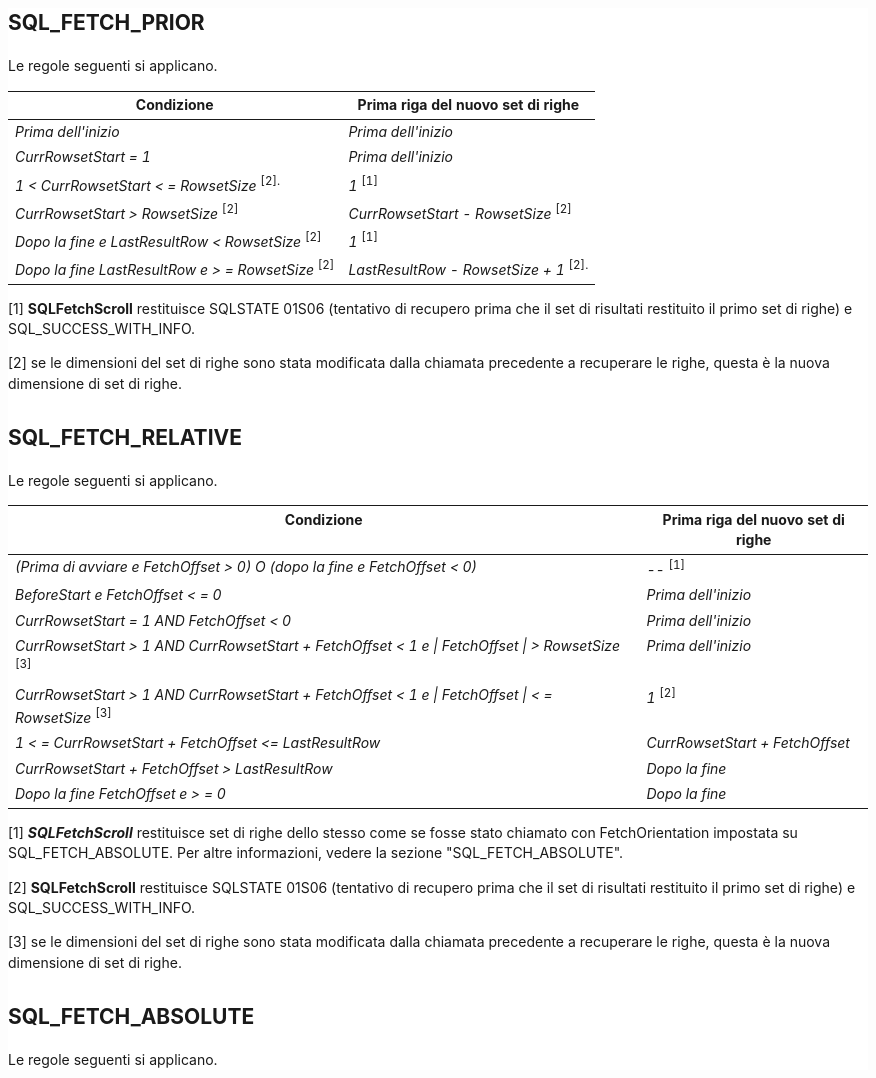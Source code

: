 ## <a name="sqlfetchprior"></a>SQL_FETCH_PRIOR  
 Le regole seguenti si applicano.  
  
|Condizione|Prima riga del nuovo set di righe|  
|---------------|-----------------------------|  
|*Prima dell'inizio*|*Prima dell'inizio*|  
|*CurrRowsetStart = 1*|*Prima dell'inizio*|  
|*1 < CurrRowsetStart < = RowsetSize* <sup>[2].</sup>|*1* <sup>[1]</sup>|  
|*CurrRowsetStart > RowsetSize* <sup>[2]</sup>|*CurrRowsetStart - RowsetSize* <sup>[2]</sup>|  
|*Dopo la fine e LastResultRow < RowsetSize* <sup>[2]</sup>|*1* <sup>[1]</sup>|  
|*Dopo la fine LastResultRow e > = RowsetSize* <sup>[2]</sup>|*LastResultRow - RowsetSize + 1* <sup>[2].</sup>|  
  
 [1] **SQLFetchScroll** restituisce SQLSTATE 01S06 (tentativo di recupero prima che il set di risultati restituito il primo set di righe) e SQL_SUCCESS_WITH_INFO.  
  
 [2] se le dimensioni del set di righe sono stata modificata dalla chiamata precedente a recuperare le righe, questa è la nuova dimensione di set di righe.  
  
## <a name="sqlfetchrelative"></a>SQL_FETCH_RELATIVE  
 Le regole seguenti si applicano.  
  
|Condizione|Prima riga del nuovo set di righe|  
|---------------|-----------------------------|  
|*(Prima di avviare e FetchOffset > 0) O (dopo la fine e FetchOffset < 0)*|*--* <sup>[1]</sup>|  
|*BeforeStart e FetchOffset < = 0*|*Prima dell'inizio*|  
|*CurrRowsetStart = 1 AND FetchOffset < 0*|*Prima dell'inizio*|  
|*CurrRowsetStart > 1 AND CurrRowsetStart + FetchOffset < 1 e &#124; FetchOffset &#124; > RowsetSize* <sup>[3]</sup>|*Prima dell'inizio*|  
|*CurrRowsetStart > 1 AND CurrRowsetStart + FetchOffset < 1 e &#124; FetchOffset &#124; < = RowsetSize* <sup>[3]</sup>|*1* <sup>[2]</sup>|  
|*1 < = CurrRowsetStart + FetchOffset \<= LastResultRow*|*CurrRowsetStart + FetchOffset*|  
|*CurrRowsetStart + FetchOffset > LastResultRow*|*Dopo la fine*|  
|*Dopo la fine FetchOffset e > = 0*|*Dopo la fine*|  
  
 [1] ***SQLFetchScroll*** restituisce set di righe dello stesso come se fosse stato chiamato con FetchOrientation impostata su SQL_FETCH_ABSOLUTE. Per altre informazioni, vedere la sezione "SQL_FETCH_ABSOLUTE".  
  
 [2] **SQLFetchScroll** restituisce SQLSTATE 01S06 (tentativo di recupero prima che il set di risultati restituito il primo set di righe) e SQL_SUCCESS_WITH_INFO.  
  
 [3] se le dimensioni del set di righe sono stata modificata dalla chiamata precedente a recuperare le righe, questa è la nuova dimensione di set di righe.  
  
## <a name="sqlfetchabsolute"></a>SQL_FETCH_ABSOLUTE  
 Le regole seguenti si applicano.  
  